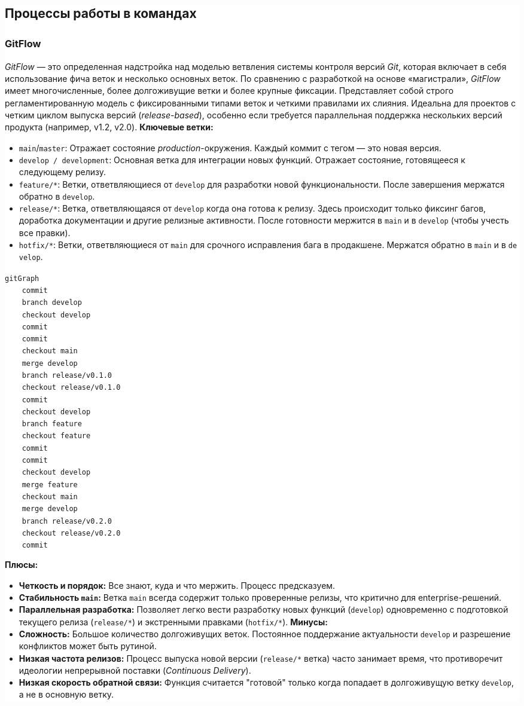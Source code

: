 ## Процессы работы в командах
### GitFlow

*GitFlow* — это определенная надстройка над моделью ветвления системы контроля версий *Git*, которая включает в себя использование фича веток и несколько основных веток. По сравнению с разработкой на основе «магистрали», *GitFlow* имеет многочисленные, более долгоживущие ветки и более крупные фиксации. Представляет собой строго регламентированную модель с фиксированными типами веток и четкими правилами их слияния. Идеальна для проектов с четким циклом выпуска версий (_release-based_), особенно если требуется параллельная поддержка нескольких версий продукта (например, v1.2, v2.0).
**Ключевые ветки:**
- `main`/`master`: Отражает состояние _production_-окружения. Каждый коммит с тегом — это новая версия.
- `develop / development`: Основная ветка для интеграции новых функций. Отражает состояние, готовящееся к следующему релизу.
- `feature/*`: Ветки, ответвляющиеся от `develop` для разработки новой функциональности. После завершения мержатся обратно в `develop`.
- `release/*`: Ветка, ответвляющаяся от `develop` когда она готова к релизу. Здесь происходит только фиксинг багов, доработка документации и другие релизные активности. После готовности мержится в `main` и в `develop` (чтобы учесть все правки).
- `hotfix/*`: Ветки, ответвляющиеся от `main` для срочного исправления бага в продакшене. Мержатся обратно в `main` и в `develop`.


```mermaid
gitGraph
	commit
	branch develop
	checkout develop
	commit
	commit
	checkout main
	merge develop
	branch release/v0.1.0
	checkout release/v0.1.0
	commit
	checkout develop
	branch feature
	checkout feature
	commit
	commit
	checkout develop
	merge feature
	checkout main
	merge develop
	branch release/v0.2.0
	checkout release/v0.2.0
	commit
```


**Плюсы:**
- **Четкость и порядок:** Все знают, куда и что мержить. Процесс предсказуем.
- **Стабильность `main`:** Ветка `main` всегда содержит только проверенные релизы, что критично для enterprise-решений.
- **Параллельная разработка:** Позволяет легко вести разработку новых функций (`develop`) одновременно с подготовкой текущего релиза (`release/*`) и экстренными правками (`hotfix/*`).
**Минусы:**
- **Сложность:** Большое количество долгоживущих веток. Постоянное поддержание актуальности `develop` и разрешение конфликтов может быть рутиной.
- **Низкая частота релизов:** Процесс выпуска новой версии (`release/*` ветка) часто занимает время, что противоречит идеологии непрерывной поставки (*Continuous Delivery*).
- **Низкая скорость обратной связи:** Функция считается "готовой" только когда попадает в долгоживущую ветку `develop`, а не в основную ветку.